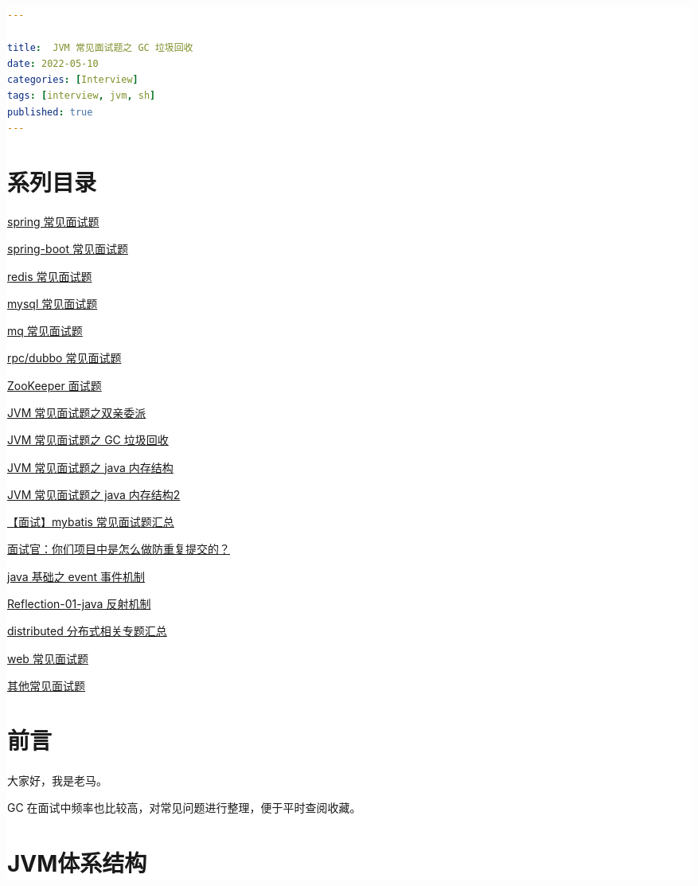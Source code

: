 ```yaml
---

title:  JVM 常见面试题之 GC 垃圾回收
date: 2022-05-10
categories: [Interview]
tags: [interview, jvm, sh]
published: true
---
```


# 系列目录

[spring 常见面试题](https://houbb.github.io/2022/05/10/interview-01-spring)

[spring-boot 常见面试题](https://houbb.github.io/2022/05/10/interview-02-springboot)

[redis 常见面试题](https://houbb.github.io/2022/05/10/interview-04-redis)

[mysql 常见面试题](https://houbb.github.io/2022/05/10/interview-05-mysql)

[mq 常见面试题](https://houbb.github.io/2022/05/10/interview-07-mq)

[rpc/dubbo 常见面试题](https://houbb.github.io/2022/05/10/interview-06-dubbo)

[ZooKeeper 面试题](https://houbb.github.io/2022/05/10/interview-08-zookeeper)

[JVM 常见面试题之双亲委派](https://houbb.github.io/2022/05/10/interview-09-jvm-classloader)

[JVM 常见面试题之 GC 垃圾回收](https://houbb.github.io/2022/05/10/interview-09-jvm-gc)

[JVM 常见面试题之 java 内存结构](https://houbb.github.io/2022/05/10/interview-09-jvm-struct)

[JVM 常见面试题之 java 内存结构2](https://houbb.github.io/2022/05/10/interview-11-java-jvm)

[【面试】mybatis 常见面试题汇总](https://houbb.github.io/2022/05/10/interview-03-mybatis)

[面试官：你们项目中是怎么做防重复提交的？](https://houbb.github.io/2022/05/10/interview-10-repeat)

[java 基础之 event 事件机制](https://houbb.github.io/2022/05/10/interview-11-java-basic-event)

[Reflection-01-java 反射机制](https://houbb.github.io/2018/07/01/reflection-01-overview)

[distributed 分布式相关专题汇总](https://houbb.github.io/2022/05/10/interview-11-java-distribute)

[web 常见面试题](https://houbb.github.io/2022/05/10/interview-11-java-web)

[其他常见面试题](https://houbb.github.io/2022/05/10/interview-12-other)

# 前言

大家好，我是老马。

GC 在面试中频率也比较高，对常见问题进行整理，便于平时查阅收藏。

# JVM体系结构
